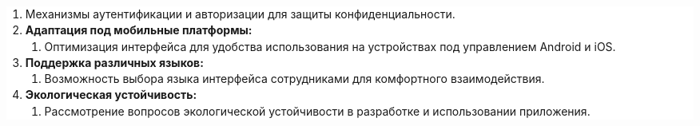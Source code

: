    1. Механизмы аутентификации и авторизации для защиты конфиденциальности.
1. **Адаптация под мобильные платформы:**
   1. Оптимизация интерфейса для удобства использования на устройствах под управлением Android и iOS.
1. **Поддержка различных языков:**
   1. Возможность выбора языка интерфейса сотрудниками для комфортного взаимодействия.
1. **Экологическая устойчивость:**
   1. Рассмотрение вопросов экологической устойчивости в разработке и использовании приложения.


